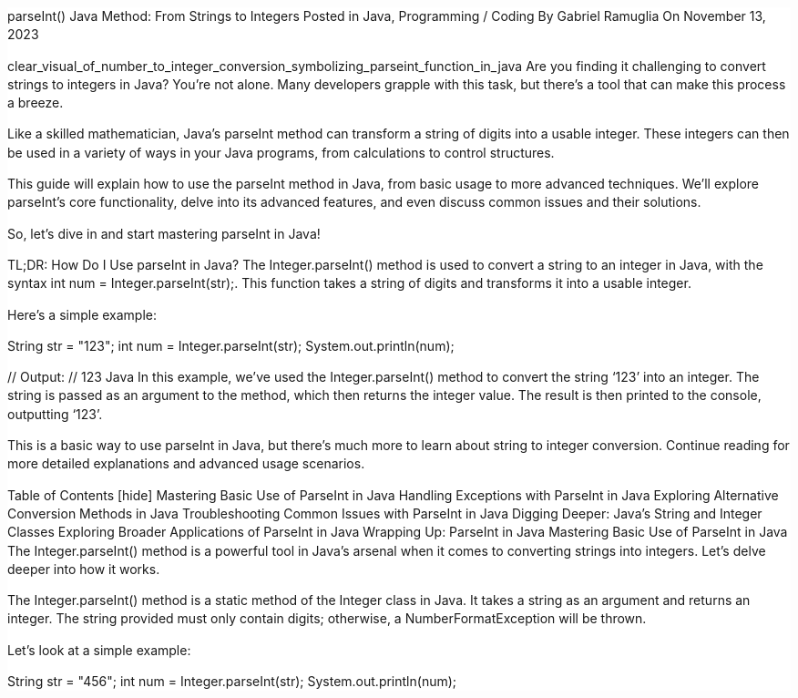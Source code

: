 parseInt() Java Method: From Strings to Integers
Posted in Java, Programming / Coding By Gabriel Ramuglia On November 13, 2023

clear_visual_of_number_to_integer_conversion_symbolizing_parseint_function_in_java
Are you finding it challenging to convert strings to integers in Java? You’re not alone. Many developers grapple with this task, but there’s a tool that can make this process a breeze.

Like a skilled mathematician, Java’s parseInt method can transform a string of digits into a usable integer. These integers can then be used in a variety of ways in your Java programs, from calculations to control structures.

This guide will explain how to use the parseInt method in Java, from basic usage to more advanced techniques. We’ll explore parseInt’s core functionality, delve into its advanced features, and even discuss common issues and their solutions.

So, let’s dive in and start mastering parseInt in Java!

TL;DR: How Do I Use parseInt in Java?
The Integer.parseInt() method is used to convert a string to an integer in Java, with the syntax int num = Integer.parseInt(str);. This function takes a string of digits and transforms it into a usable integer.

Here’s a simple example:

String str = "123";
int num = Integer.parseInt(str);
System.out.println(num);

// Output:
// 123
Java
In this example, we’ve used the Integer.parseInt() method to convert the string ‘123’ into an integer. The string is passed as an argument to the method, which then returns the integer value. The result is then printed to the console, outputting ‘123’.

This is a basic way to use parseInt in Java, but there’s much more to learn about string to integer conversion. Continue reading for more detailed explanations and advanced usage scenarios.

Table of Contents [hide]
Mastering Basic Use of ParseInt in Java
Handling Exceptions with ParseInt in Java
Exploring Alternative Conversion Methods in Java
Troubleshooting Common Issues with ParseInt in Java
Digging Deeper: Java’s String and Integer Classes
Exploring Broader Applications of ParseInt in Java
Wrapping Up: ParseInt in Java
Mastering Basic Use of ParseInt in Java
The Integer.parseInt() method is a powerful tool in Java’s arsenal when it comes to converting strings into integers. Let’s delve deeper into how it works.

The Integer.parseInt() method is a static method of the Integer class in Java. It takes a string as an argument and returns an integer. The string provided must only contain digits; otherwise, a NumberFormatException will be thrown.

Let’s look at a simple example:

String str = "456";
int num = Integer.parseInt(str);
System.out.println(num);
